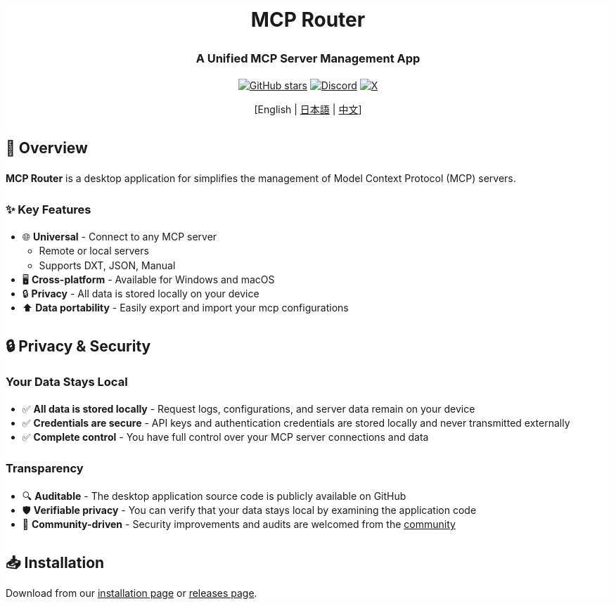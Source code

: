 <h1 align="center">MCP Router</h1>
<h3 align="center">A Unified MCP Server Management App</h3>

<div align="center">

[![GitHub stars](https://img.shields.io/github/stars/mcp-router/mcp-router?style=flat&logo=github&label=Star)](https://github.com/mcp-router/mcp-router)
[![Discord](https://img.shields.io/badge/Discord-Join%20Us-7289DA?style=flat&logo=discord)](https://discord.com/invite/dwG9jPrhxB)
[![X](https://img.shields.io/badge/X(Twitter)-@mcp__router-1DA1F2?style=flat&logo=x)](https://twitter.com/mcp_router)

[English | [日本語](https://github.com/mcp-router/mcp-router/blob/main/README_ja.md) | [中文](https://github.com/mcp-router/mcp-router/blob/main/README_zh.md)]

</div>

## 🎯 Overview

**MCP Router** is a desktop application for simplifies the management of Model Context Protocol (MCP) servers.

### ✨ Key Features
- 🌐 **Universal** - Connect to any MCP server
  - Remote or local servers
  - Supports DXT, JSON, Manual
- 🖥️ **Cross-platform** - Available for Windows and macOS
- 🔒 **Privacy** - All data is stored locally on your device
- ⬆️ **Data portability** - Easily export and import your mcp configurations

## 🔒 Privacy & Security

### Your Data Stays Local
- ✅ **All data is stored locally** - Request logs, configurations, and server data remain on your device
- ✅ **Credentials are secure** - API keys and authentication credentials are stored locally and never transmitted externally
- ✅ **Complete control** - You have full control over your MCP server connections and data

### Transparency
- 🔍 **Auditable** - The desktop application source code is publicly available on GitHub
- 🛡️ **Verifiable privacy** - You can verify that your data stays local by examining the application code
- 🤝 **Community-driven** - Security improvements and audits are welcomed from the [community](https://discord.com/invite/dwG9jPrhxB)


## 📥 Installation

Download from our [installation page](http://mcp-router.net/install) or [releases page](https://github.com/mcp-router/mcp-router/releases).

